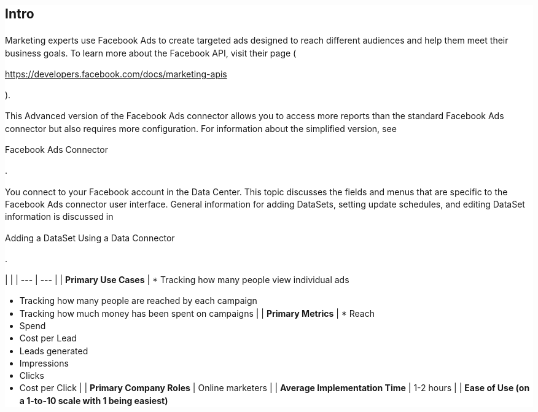 

Intro
-------

Marketing experts use Facebook Ads to create targeted ads designed to reach different audiences and help them meet their business goals. To learn more about the Facebook API, visit their page (

https://developers.facebook.com/docs/marketing-apis

).


 This Advanced version of the Facebook Ads connector allows you to access more reports than the standard Facebook Ads connector but also requires more configuration. For information about the simplified version, see

Facebook Ads Connector

.


 You connect to your Facebook account in the Data Center. This topic discusses the fields and menus that are specific to the Facebook Ads connector user interface. General information for adding DataSets, setting update schedules, and editing DataSet information is discussed in

Adding a DataSet Using a Data Connector

.

  |  |
| --- | --- |
|
**Primary Use Cases**
 | * Tracking how many people view individual ads
* Tracking how many people are reached by each campaign
* Tracking how much money has been spent on campaigns
 |
|
**Primary Metrics**
 | * Reach
* Spend
* Cost per Lead
* Leads generated
* Impressions
* Clicks
* Cost per Click
 |
|
**Primary Company Roles**
 |
 Online marketers
  |
|
**Average Implementation Time**
 |
 1-2 hours
  |
|
**Ease of Use (on a 1-to-10 scale with 1 being easiest)**